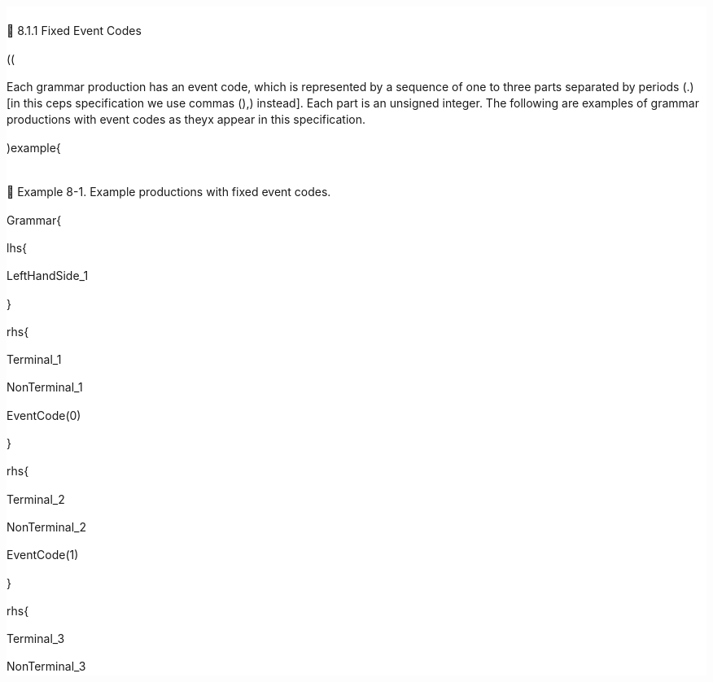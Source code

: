 

<br/>📎 8.1.1 Fixed Event Codes



((

Each grammar production has an event code, which is represented by a sequence of one to three parts separated by periods (.) [in this ceps specification we use commas (),) instead].
Each part is an unsigned integer. The following are examples of grammar productions with event codes as theyx appear in this specification.


)example{

<br/>📎 Example 8-1. Example productions with fixed event codes.





















Grammar{

lhs{

LeftHandSide_1

}

rhs{

Terminal_1

NonTerminal_1

EventCode(0)

}

rhs{

Terminal_2

NonTerminal_2

EventCode(1)

}

rhs{

Terminal_3

NonTerminal_3

